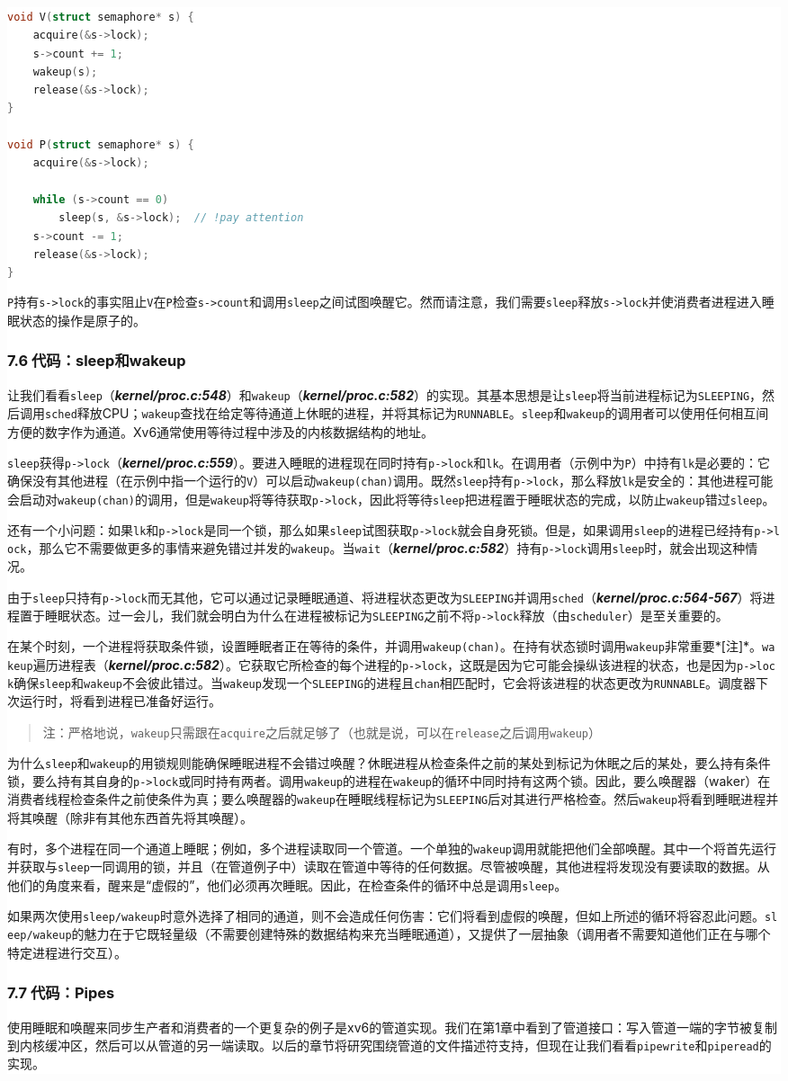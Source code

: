 ```c
void V(struct semaphore* s) {
    acquire(&s->lock);
    s->count += 1;
    wakeup(s);
    release(&s->lock);
}

void P(struct semaphore* s) {
    acquire(&s->lock);

    while (s->count == 0)
        sleep(s, &s->lock);  // !pay attention
    s->count -= 1;
    release(&s->lock);
}
```

`P`持有`s->lock`的事实阻止`V`在`P`检查`s->count`和调用`sleep`之间试图唤醒它。然而请注意，我们需要`sleep`释放`s->lock`并使消费者进程进入睡眠状态的操作是原子的。

### 7.6 代码：sleep和wakeup

让我们看看`sleep`（***kernel/proc.c:548***）和`wakeup`（***kernel/proc.c:582***）的实现。其基本思想是让`sleep`将当前进程标记为`SLEEPING`，然后调用`sched`释放CPU；`wakeup`查找在给定等待通道上休眠的进程，并将其标记为`RUNNABLE`。`sleep`和`wakeup`的调用者可以使用任何相互间方便的数字作为通道。Xv6通常使用等待过程中涉及的内核数据结构的地址。

`sleep`获得`p->lock`（***kernel/proc.c:559***）。要进入睡眠的进程现在同时持有`p->lock`和`lk`。在调用者（示例中为`P`）中持有`lk`是必要的：它确保没有其他进程（在示例中指一个运行的`V`）可以启动`wakeup(chan)`调用。既然`sleep`持有`p->lock`，那么释放`lk`是安全的：其他进程可能会启动对`wakeup(chan)`的调用，但是`wakeup`将等待获取`p->lock`，因此将等待`sleep`把进程置于睡眠状态的完成，以防止`wakeup`错过`sleep`。

还有一个小问题：如果`lk`和`p->lock`是同一个锁，那么如果`sleep`试图获取`p->lock`就会自身死锁。但是，如果调用`sleep`的进程已经持有`p->lock`，那么它不需要做更多的事情来避免错过并发的`wakeup`。当`wait`（***kernel/proc.c:582***）持有`p->lock`调用`sleep`时，就会出现这种情况。

由于`sleep`只持有`p->lock`而无其他，它可以通过记录睡眠通道、将进程状态更改为`SLEEPING`并调用`sched`（***kernel/proc.c:564-567***）将进程置于睡眠状态。过一会儿，我们就会明白为什么在进程被标记为`SLEEPING`之前不将`p->lock`释放（由`scheduler`）是至关重要的。

在某个时刻，一个进程将获取条件锁，设置睡眠者正在等待的条件，并调用`wakeup(chan)`。在持有状态锁时调用`wakeup`非常重要*[注]*。`wakeup`遍历进程表（***kernel/proc.c:582***）。它获取它所检查的每个进程的`p->lock`，这既是因为它可能会操纵该进程的状态，也是因为`p->lock`确保`sleep`和`wakeup`不会彼此错过。当`wakeup`发现一个`SLEEPING`的进程且`chan`相匹配时，它会将该进程的状态更改为`RUNNABLE`。调度器下次运行时，将看到进程已准备好运行。

> 注：严格地说，`wakeup`只需跟在`acquire`之后就足够了（也就是说，可以在`release`之后调用`wakeup`）

为什么`sleep`和`wakeup`的用锁规则能确保睡眠进程不会错过唤醒？休眠进程从检查条件之前的某处到标记为休眠之后的某处，要么持有条件锁，要么持有其自身的`p->lock`或同时持有两者。调用`wakeup`的进程在`wakeup`的循环中同时持有这两个锁。因此，要么唤醒器（waker）在消费者线程检查条件之前使条件为真；要么唤醒器的`wakeup`在睡眠线程标记为`SLEEPING`后对其进行严格检查。然后`wakeup`将看到睡眠进程并将其唤醒（除非有其他东西首先将其唤醒）。

有时，多个进程在同一个通道上睡眠；例如，多个进程读取同一个管道。一个单独的`wakeup`调用就能把他们全部唤醒。其中一个将首先运行并获取与`sleep`一同调用的锁，并且（在管道例子中）读取在管道中等待的任何数据。尽管被唤醒，其他进程将发现没有要读取的数据。从他们的角度来看，醒来是“虚假的”，他们必须再次睡眠。因此，在检查条件的循环中总是调用`sleep`。

如果两次使用`sleep/wakeup`时意外选择了相同的通道，则不会造成任何伤害：它们将看到虚假的唤醒，但如上所述的循环将容忍此问题。`sleep/wakeup`的魅力在于它既轻量级（不需要创建特殊的数据结构来充当睡眠通道），又提供了一层抽象（调用者不需要知道他们正在与哪个特定进程进行交互）。

### 7.7 代码：Pipes

使用睡眠和唤醒来同步生产者和消费者的一个更复杂的例子是xv6的管道实现。我们在第1章中看到了管道接口：写入管道一端的字节被复制到内核缓冲区，然后可以从管道的另一端读取。以后的章节将研究围绕管道的文件描述符支持，但现在让我们看看`pipewrite`和`piperead`的实现。
